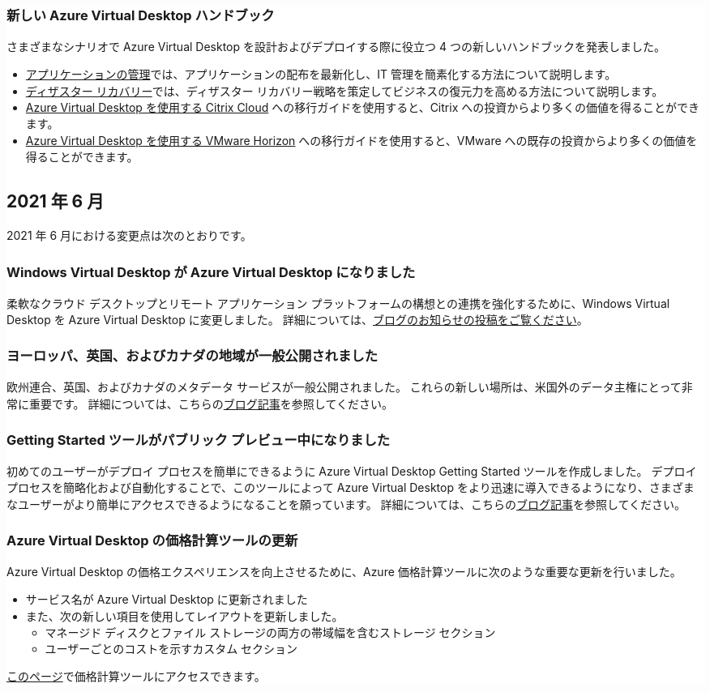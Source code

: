### <a name="new-azure-virtual-desktop-handbooks"></a>新しい Azure Virtual Desktop ハンドブック

さまざまなシナリオで Azure Virtual Desktop を設計およびデプロイする際に役立つ 4 つの新しいハンドブックを発表しました。 

- [アプリケーションの管理](https://azure.microsoft.com/resources/azure-virtual-desktop-handbook-application-management/)では、アプリケーションの配布を最新化し、IT 管理を簡素化する方法について説明します。  
- [ディザスター リカバリー](https://azure.microsoft.com/resources/azure-virtual-desktop-handbook-disaster-recovery/)では、ディザスター リカバリー戦略を策定してビジネスの復元力を高める方法について説明します。  
- [Azure Virtual Desktop を使用する Citrix Cloud](https://azure.microsoft.com/resources/migration-guide-citrix-cloud-with-azure-virtual-desktop/) への移行ガイドを使用すると、Citrix への投資からより多くの価値を得ることができます。
- [Azure Virtual Desktop を使用する VMware Horizon](https://azure.microsoft.com/resources/migration-guide-vmware-horizon-cloud-and-azure-virtual-desktop/) への移行ガイドを使用すると、VMware への既存の投資からより多くの価値を得ることができます。

## <a name="june-2021"></a>2021 年 6 月

2021 年 6 月における変更点は次のとおりです。

### <a name="windows-virtual-desktop-is-now-azure-virtual-desktop"></a>Windows Virtual Desktop が Azure Virtual Desktop になりました

柔軟なクラウド デスクトップとリモート アプリケーション プラットフォームの構想との連携を強化するために、Windows Virtual Desktop を Azure Virtual Desktop に変更しました。 詳細については、[ブログのお知らせの投稿をご覧ください](https://azure.microsoft.com/blog/azure-virtual-desktop-the-desktop-and-app-virtualization-platform-for-the-hybrid-workplace/)。

### <a name="eu-uk-and-canada-geographies-are-now-generally-available"></a>ヨーロッパ、英国、およびカナダの地域が一般公開されました

欧州連合、英国、およびカナダのメタデータ サービスが一般公開されました。 これらの新しい場所は、米国外のデータ主権にとって非常に重要です。 詳細については、こちらの[ブログ記事](https://techcommunity.microsoft.com/t5/azure-virtual-desktop/announcing-public-preview-of-azure-virtual-desktop-service/m-p/2478401#M7314)を参照してください。

### <a name="the-getting-started-tool-is-now-in-public-preview"></a>Getting Started ツールがパブリック プレビュー中になりました

初めてのユーザーがデプロイ プロセスを簡単にできるように Azure Virtual Desktop Getting Started ツールを作成しました。 デプロイ プロセスを簡略化および自動化することで、このツールによって Azure Virtual Desktop をより迅速に導入できるようになり、さまざまなユーザーがより簡単にアクセスできるようになることを願っています。 詳細については、こちらの[ブログ記事](https://techcommunity.microsoft.com/t5/azure-virtual-desktop/getting-started-wizard-in-azure-virtual-desktop/m-p/2451385)を参照してください。

### <a name="azure-virtual-desktop-pricing-calculator-updates"></a>Azure Virtual Desktop の価格計算ツールの更新

Azure Virtual Desktop の価格エクスペリエンスを向上させるために、Azure 価格計算ツールに次のような重要な更新を行いました。  
  
- サービス名が Azure Virtual Desktop に更新されました  
- また、次の新しい項目を使用してレイアウトを更新しました。  
   - マネージド ディスクとファイル ストレージの両方の帯域幅を含むストレージ セクション  
   - ユーザーごとのコストを示すカスタム セクション

[このページ](https://azure.microsoft.com/pricing/calculator/)で価格計算ツールにアクセスできます。
